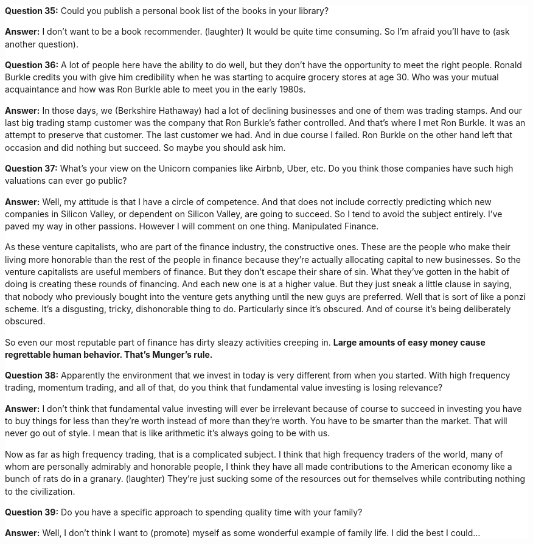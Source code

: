 **Question 35:** Could you publish a personal book list of the books in your library?

**Answer:** I don’t want to be a book recommender.  (laughter)  It would be quite time consuming.  So I’m afraid you’ll have to (ask another question).

**Question 36:** A lot of people here have the ability to do well, but they don’t have the opportunity to meet the right people.  Ronald Burkle credits you with give him credibility when he was starting to acquire grocery stores at age 30.  Who was your mutual acquaintance and how was Ron Burkle able to meet you in the early 1980s.

**Answer:** In those days, we (Berkshire Hathaway) had a lot of declining businesses and one of them was trading stamps.  And our last big trading stamp customer was the company that Ron Burkle’s father controlled.  And that’s where I met Ron Burkle.  It was an attempt to preserve that customer.  The last customer we had.  And in due course I failed.  Ron Burkle on the other hand left that occasion and did nothing but succeed.  So maybe you should ask him.

**Question 37:** What’s your view on the Unicorn companies like Airbnb, Uber, etc.  Do you think those companies have such high valuations can ever go public?

**Answer:** Well, my attitude is that I have a circle of competence.  And that does not include correctly predicting which new companies in Silicon Valley, or dependent on Silicon Valley, are going to succeed.  So I tend to avoid the subject entirely.  I’ve paved my way in other passions.  However I will comment on one thing.  Manipulated Finance.

As these venture capitalists, who are part of the finance industry, the constructive ones.  These are the people who make their living more honorable than the rest of the people in finance because they’re actually allocating capital to new businesses.  So the venture capitalists are useful members of finance.  But they don’t escape their share of sin.  What they’ve gotten in the habit of doing is creating these rounds of financing.  And each new one is at a higher value.  But they just sneak a little clause in saying, that nobody who previously bought into the venture gets anything until the new guys are preferred.  Well that is sort of like a ponzi scheme.  It’s a disgusting, tricky, dishonorable thing to do.  Particularly since it’s obscured.  And of course it’s being deliberately obscured.

So even our most reputable part of finance has dirty sleazy activities creeping in.  **Large amounts of easy money cause regrettable human behavior.  That’s Munger’s rule.**

**Question 38:** Apparently the environment that we invest in today is very different from when you started.  With high frequency trading, momentum trading, and all of that, do you think that fundamental value investing is losing relevance?

**Answer:** I don’t think that fundamental value investing will ever be irrelevant because of course to succeed in investing you have to buy things for less than they’re worth instead of more than they’re worth.  You have to be smarter than the market.  That will never go out of style.  I mean that is like arithmetic it’s always going to be with us.

Now as far as high frequency trading, that is a complicated subject.  I think that high frequency traders of the world, many of whom are personally admirably and honorable people, I think they have all made contributions to the American economy like a bunch of rats do in a granary. (laughter) They’re just sucking some of the resources out for themselves while contributing nothing to the civilization.

**Question 39:** Do you have a specific approach to spending quality time with your family?

**Answer:** Well, I don’t think I want to (promote) myself as some wonderful example of family life.  I did the best I could…
